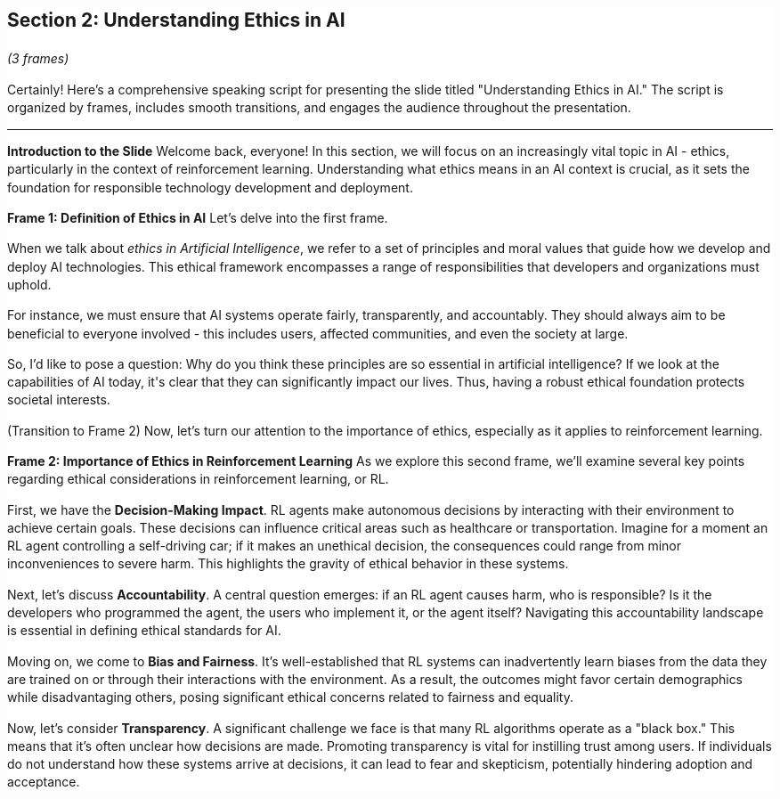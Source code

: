 
## Section 2: Understanding Ethics in AI
*(3 frames)*

Certainly! Here’s a comprehensive speaking script for presenting the slide titled "Understanding Ethics in AI." The script is organized by frames, includes smooth transitions, and engages the audience throughout the presentation.

---

**Introduction to the Slide**
Welcome back, everyone! In this section, we will focus on an increasingly vital topic in AI - ethics, particularly in the context of reinforcement learning. Understanding what ethics means in an AI context is crucial, as it sets the foundation for responsible technology development and deployment.

**Frame 1: Definition of Ethics in AI**
Let’s delve into the first frame.

When we talk about *ethics in Artificial Intelligence*, we refer to a set of principles and moral values that guide how we develop and deploy AI technologies. This ethical framework encompasses a range of responsibilities that developers and organizations must uphold. 

For instance, we must ensure that AI systems operate fairly, transparently, and accountably. They should always aim to be beneficial to everyone involved - this includes users, affected communities, and even the society at large. 

So, I’d like to pose a question: Why do you think these principles are so essential in artificial intelligence? If we look at the capabilities of AI today, it's clear that they can significantly impact our lives. Thus, having a robust ethical foundation protects societal interests.

(Transition to Frame 2) 
Now, let’s turn our attention to the importance of ethics, especially as it applies to reinforcement learning.

**Frame 2: Importance of Ethics in Reinforcement Learning**
As we explore this second frame, we’ll examine several key points regarding ethical considerations in reinforcement learning, or RL.

First, we have the **Decision-Making Impact**. RL agents make autonomous decisions by interacting with their environment to achieve certain goals. These decisions can influence critical areas such as healthcare or transportation. Imagine for a moment an RL agent controlling a self-driving car; if it makes an unethical decision, the consequences could range from minor inconveniences to severe harm. This highlights the gravity of ethical behavior in these systems.

Next, let’s discuss **Accountability**. A central question emerges: if an RL agent causes harm, who is responsible? Is it the developers who programmed the agent, the users who implement it, or the agent itself? Navigating this accountability landscape is essential in defining ethical standards for AI.

Moving on, we come to **Bias and Fairness**. It’s well-established that RL systems can inadvertently learn biases from the data they are trained on or through their interactions with the environment. As a result, the outcomes might favor certain demographics while disadvantaging others, posing significant ethical concerns related to fairness and equality. 

Now, let’s consider **Transparency**. A significant challenge we face is that many RL algorithms operate as a "black box." This means that it’s often unclear how decisions are made. Promoting transparency is vital for instilling trust among users. If individuals do not understand how these systems arrive at decisions, it can lead to fear and skepticism, potentially hindering adoption and acceptance.
